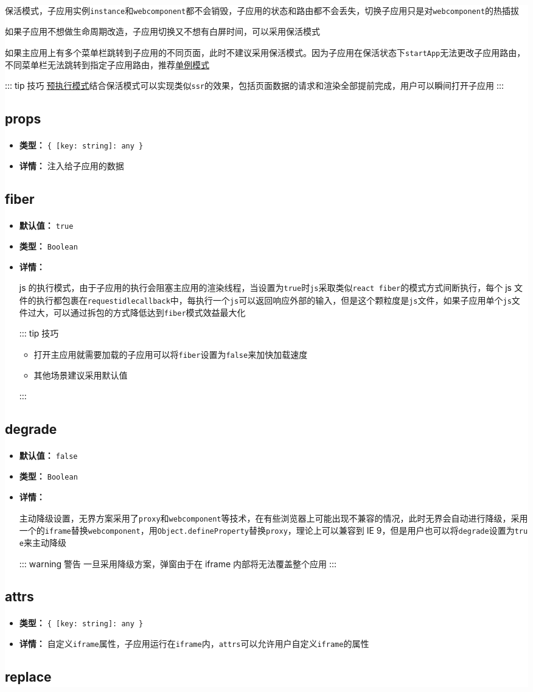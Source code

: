   保活模式，子应用实例`instance`和`webcomponent`都不会销毁，子应用的状态和路由都不会丢失，切换子应用只是对`webcomponent`的热插拔

  如果子应用不想做生命周期改造，子应用切换又不想有白屏时间，可以采用保活模式

  如果主应用上有多个菜单栏跳转到子应用的不同页面，此时不建议采用保活模式。因为子应用在保活状态下`startApp`无法更改子应用路由，不同菜单栏无法跳转到指定子应用路由，推荐[单例模式](/guide/mode.html#单例模式)

  ::: tip 技巧
  [预执行模式](/api/preloadApp.html#exec)结合保活模式可以实现类似`ssr`的效果，包括页面数据的请求和渲染全部提前完成，用户可以瞬间打开子应用
  :::

## props

- **类型：** `{ [key: string]: any }`

- **详情：** 注入给子应用的数据

## fiber

- **默认值：** `true`

- **类型：** `Boolean`

- **详情：**

  js 的执行模式，由于子应用的执行会阻塞主应用的渲染线程，当设置为`true`时`js`采取类似`react fiber`的模式方式间断执行，每个 js 文件的执行都包裹在`requestidlecallback`中，每执行一个`js`可以返回响应外部的输入，但是这个颗粒度是`js`文件，如果子应用单个`js`文件过大，可以通过拆包的方式降低达到`fiber`模式效益最大化

  ::: tip 技巧

  - 打开主应用就需要加载的子应用可以将`fiber`设置为`false`来加快加载速度

  - 其他场景建议采用默认值

  :::

## degrade

- **默认值：** `false`

- **类型：** `Boolean`

- **详情：**

  主动降级设置，无界方案采用了`proxy`和`webcomponent`等技术，在有些浏览器上可能出现不兼容的情况，此时无界会自动进行降级，采用一个的`iframe`替换`webcomponent`，用`Object.defineProperty`替换`proxy`，理论上可以兼容到 IE 9，但是用户也可以将`degrade`设置为`true`来主动降级

  ::: warning 警告
  一旦采用降级方案，弹窗由于在 iframe 内部将无法覆盖整个应用
  :::

## attrs

- **类型：** `{ [key: string]: any }`

- **详情：** 自定义`iframe`属性，子应用运行在`iframe`内，`attrs`可以允许用户自定义`iframe`的属性

## replace
